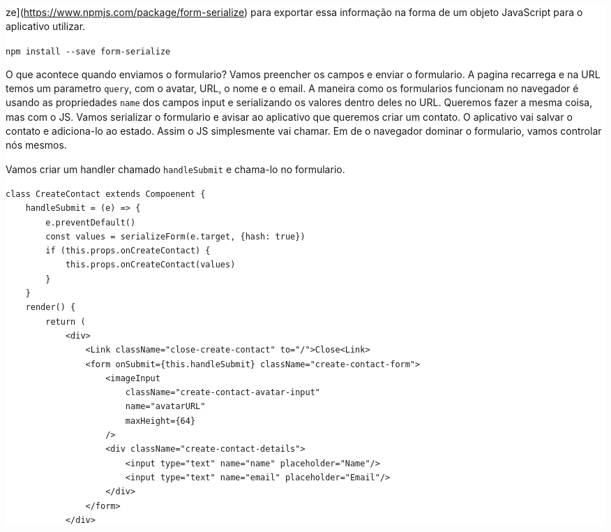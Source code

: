                                                                                                                                                                                                                                                                                                                                                                                                                                                                                                                                                                                                                                                                                                                                                                                                                                                                                                                                                                                                                                                                                                                                                                                                                                                                                                                                                                                                                                                                                                                                                                                                                                                                                                                                                                                                                                                                                                                                                                                                                                                                                                                                                                                                                                                                                                                                                                                          ze](https://www.npmjs.com/package/form-serialize) para exportar essa informação na forma de um objeto JavaScript para o aplicativo utilizar.

```
npm install --save form-serialize

```

O que acontece quando enviamos o formulario? Vamos preencher os campos e enviar o formulario. A pagina recarrega e na URL temos um parametro `query`, com o avatar, URL, o nome e o email. A maneira como os formularios funcionam no navegador é usando as propriedades `name` dos campos input e serializando os valores dentro deles no URL. Queremos fazer a mesma coisa, mas com o JS. Vamos serializar o formulario e avisar ao aplicativo que queremos criar um contato. O aplicativo vai salvar o contato e adiciona-lo ao estado. Assim o JS simplesmente vai chamar. Em de o navegador dominar o formulario, vamos controlar nós mesmos.

Vamos criar um handler chamado `handleSubmit` e chama-lo no formulario.

```
class CreateContact extends Compoenent {
	handleSubmit = (e) => {
		e.preventDefault()
		const values = serializeForm(e.target, {hash: true})
		if (this.props.onCreateContact) {
			this.props.onCreateContact(values)
		}
	}
	render() {
		return (
			<div>
				<Link className="close-create-contact" to="/">Close<Link>
				<form onSubmit={this.handleSubmit} className="create-contact-form">
					<imageInput
						className="create-contact-avatar-input"
						name="avatarURL"
						maxHeight={64}
					/>
					<div className="create-contact-details">
						<input type="text" name="name" placeholder="Name"/>
						<input type="text" name="email" placeholder="Email"/>
					</div>
				</form>
			</div>
```